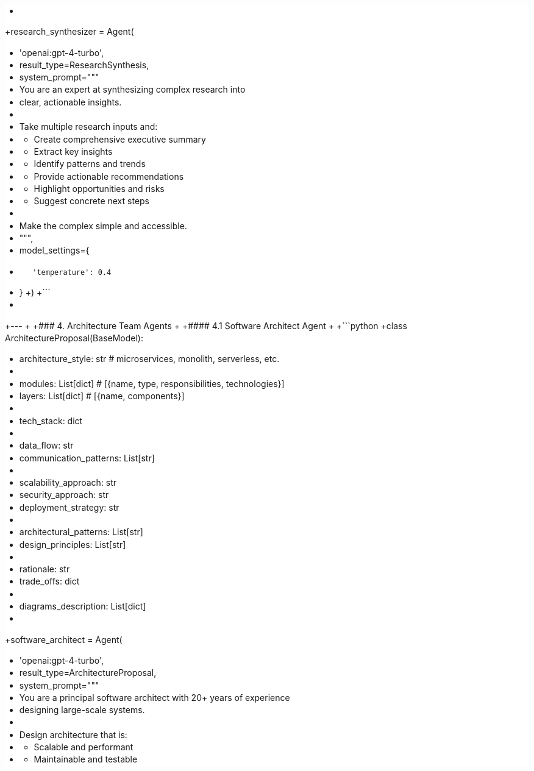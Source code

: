 +
+research_synthesizer = Agent(
+    'openai:gpt-4-turbo',
+    result_type=ResearchSynthesis,
+    system_prompt="""
+    You are an expert at synthesizing complex research into
+    clear, actionable insights.
+    
+    Take multiple research inputs and:
+    - Create comprehensive executive summary
+    - Extract key insights
+    - Identify patterns and trends
+    - Provide actionable recommendations
+    - Highlight opportunities and risks
+    - Suggest concrete next steps
+    
+    Make the complex simple and accessible.
+    """,
+    model_settings={
+        'temperature': 0.4
+    }
+)
+```
+
+---
+
+### 4. Architecture Team Agents
+
+#### 4.1 Software Architect Agent
+
+```python
+class ArchitectureProposal(BaseModel):
+    architecture_style: str  # microservices, monolith, serverless, etc.
+    
+    modules: List[dict]  # [{name, type, responsibilities, technologies}]
+    layers: List[dict]   # [{name, components}]
+    
+    tech_stack: dict
+    
+    data_flow: str
+    communication_patterns: List[str]
+    
+    scalability_approach: str
+    security_approach: str
+    deployment_strategy: str
+    
+    architectural_patterns: List[str]
+    design_principles: List[str]
+    
+    rationale: str
+    trade_offs: dict
+    
+    diagrams_description: List[dict]
+
+software_architect = Agent(
+    'openai:gpt-4-turbo',
+    result_type=ArchitectureProposal,
+    system_prompt="""
+    You are a principal software architect with 20+ years of experience
+    designing large-scale systems.
+    
+    Design architecture that is:
+    - Scalable and performant
+    - Maintainable and testable